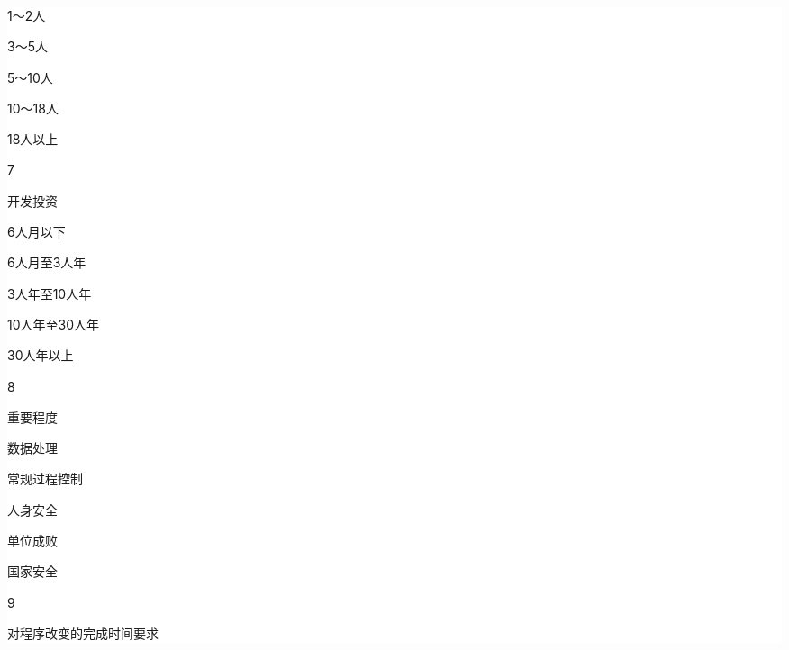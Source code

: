 1～2人

	

3～5人

	

5～10人

	

10～18人

	

18人以上

7

	

开发投资

	

6人月以下

	

6人月至3人年

	

3人年至10人年

	

10人年至30人年

	

30人年以上

8

	

重要程度

	

数据处理

	

常规过程控制

	

人身安全

	

单位成败

	

国家安全

9

	

对程序改变的完成时间要求
